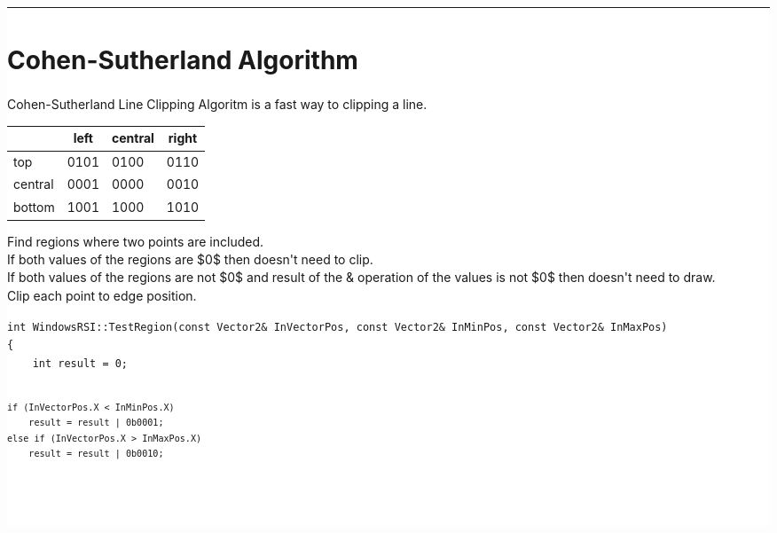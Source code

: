 <hr/>

# Cohen-Sutherland Algorithm
Cohen-Sutherland Line Clipping Algoritm is a fast way to clipping a line.<br>
<div class="table-wrapper">
	<table class="alt">
		<thead>
			<tr>
				<th></th>
				<th>left</th>
				<th>central</th>
				<th>right</th>
			</tr>
		</thead>
		<tbody>
			<tr>
				<td>top</td>
				<td>0101</td>
				<td>0100</td>
				<td>0110</td>
			</tr>
			<tr>
				<td>central</td>
				<td>0001</td>
				<td>0000</td>
				<td>0010</td>
			</tr>
			<tr>
				<td>bottom</td>
				<td>1001</td>
				<td>1000</td>
				<td>1010</td>
			</tr>
		</tbody>
	</table>
</div>
Find regions where two points are included.<br>
If both values of the regions are $0$ then doesn't need to clip.<br>
If both values of the regions are not $0$ and result of the & operation of the values is not $0$ then doesn't need to draw.<br>
Clip each point to edge position.<br>
<pre><code>int WindowsRSI::TestRegion(const Vector2& InVectorPos, const Vector2& InMinPos, const Vector2& InMaxPos)
{
	int result = 0;

	if (InVectorPos.X < InMinPos.X)
		result = result | 0b0001;
	else if (InVectorPos.X > InMaxPos.X)
		result = result | 0b0010;

